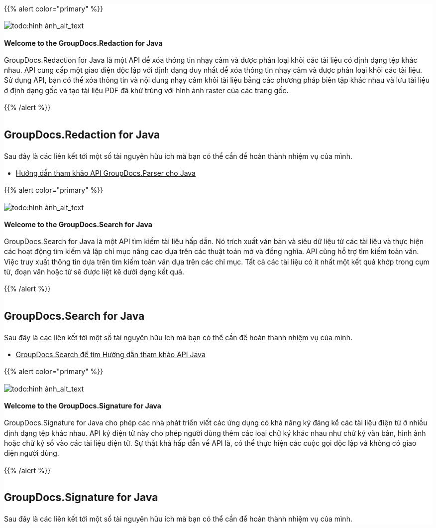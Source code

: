 {{% alert color="primary" %}} 

![todo:hình ảnh\_alt\_text](groupdocs-redaction-java.png)

**Welcome to the GroupDocs.Redaction for Java**

GroupDocs.Redaction for Java là một API để xóa thông tin nhạy cảm và được phân loại khỏi các tài liệu có định dạng tệp khác nhau. API cung cấp một giao diện độc lập với định dạng duy nhất để xóa thông tin nhạy cảm và được phân loại khỏi các tài liệu. Sử dụng API, bạn có thể xóa thông tin và nội dung nhạy cảm khỏi tài liệu bằng các phương pháp biên tập khác nhau và lưu tài liệu ở định dạng gốc và tạo tài liệu PDF đã khử trùng với hình ảnh raster của các trang gốc.

{{% /alert %}} 
## **GroupDocs.Redaction for Java**
Sau đây là các liên kết tới một số tài nguyên hữu ích mà bạn có thể cần để hoàn thành nhiệm vụ của mình.

- [Hướng dẫn tham khảo API GroupDocs.Parser cho Java](https://apireference.groupdocs.com/redaction/java)

{{% alert color="primary" %}} 

![todo:hình ảnh\_alt\_text](groupdocs-search-java.png)

**Welcome to the GroupDocs.Search for Java**

GroupDocs.Search for Java là một API tìm kiếm tài liệu hấp dẫn. Nó trích xuất văn bản và siêu dữ liệu từ các tài liệu và thực hiện các hoạt động tìm kiếm và lập chỉ mục nâng cao dựa trên các thuật toán mờ và đồng nghĩa. API cũng hỗ trợ tìm kiếm toàn văn. Việc truy xuất thông tin dựa trên tìm kiếm toàn văn dựa trên các chỉ mục. Tất cả các tài liệu có ít nhất một kết quả khớp trong cụm từ, đoạn văn hoặc từ sẽ được liệt kê dưới dạng kết quả.

{{% /alert %}} 
## **GroupDocs.Search for Java**
Sau đây là các liên kết tới một số tài nguyên hữu ích mà bạn có thể cần để hoàn thành nhiệm vụ của mình.

- [GroupDocs.Search để tìm Hướng dẫn tham khảo API Java](https://apireference.groupdocs.com/search/java)

{{% alert color="primary" %}} 

![todo:hình ảnh\_alt\_text](groupdocs-signature-java.png)

**Welcome to the GroupDocs.Signature for Java**

GroupDocs.Signature for Java cho phép các nhà phát triển viết các ứng dụng có khả năng ký đáng kể các tài liệu điện tử ở nhiều định dạng tệp khác nhau. API ký điện tử này cho phép người dùng thêm các loại chữ ký khác nhau như chữ ký văn bản, hình ảnh hoặc chữ ký số vào các tài liệu điện tử. Sự thật khá hấp dẫn về API là, có thể thực hiện các cuộc gọi độc lập và không có giao diện người dùng.

{{% /alert %}} 
## **GroupDocs.Signature for Java**
Sau đây là các liên kết tới một số tài nguyên hữu ích mà bạn có thể cần để hoàn thành nhiệm vụ của mình.
